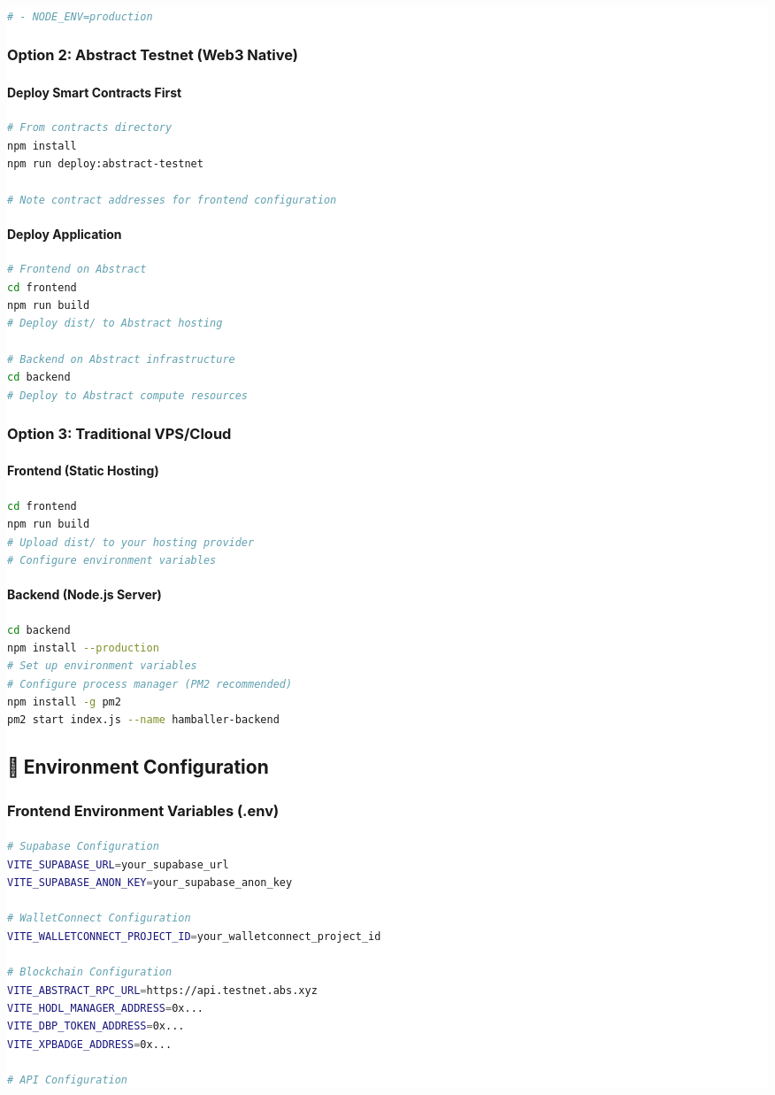 ```bash
# - NODE_ENV=production
```

### Option 2: Abstract Testnet (Web3 Native)

#### Deploy Smart Contracts First
```bash
# From contracts directory
npm install
npm run deploy:abstract-testnet

# Note contract addresses for frontend configuration
```

#### Deploy Application
```bash
# Frontend on Abstract
cd frontend
npm run build
# Deploy dist/ to Abstract hosting

# Backend on Abstract infrastructure
cd backend
# Deploy to Abstract compute resources
```

### Option 3: Traditional VPS/Cloud

#### Frontend (Static Hosting)
```bash
cd frontend
npm run build
# Upload dist/ to your hosting provider
# Configure environment variables
```

#### Backend (Node.js Server)
```bash
cd backend
npm install --production
# Set up environment variables
# Configure process manager (PM2 recommended)
npm install -g pm2
pm2 start index.js --name hamballer-backend
```

## 🔧 Environment Configuration

### Frontend Environment Variables (.env)
```bash
# Supabase Configuration
VITE_SUPABASE_URL=your_supabase_url
VITE_SUPABASE_ANON_KEY=your_supabase_anon_key

# WalletConnect Configuration
VITE_WALLETCONNECT_PROJECT_ID=your_walletconnect_project_id

# Blockchain Configuration
VITE_ABSTRACT_RPC_URL=https://api.testnet.abs.xyz
VITE_HODL_MANAGER_ADDRESS=0x...
VITE_DBP_TOKEN_ADDRESS=0x...
VITE_XPBADGE_ADDRESS=0x...

# API Configuration
```